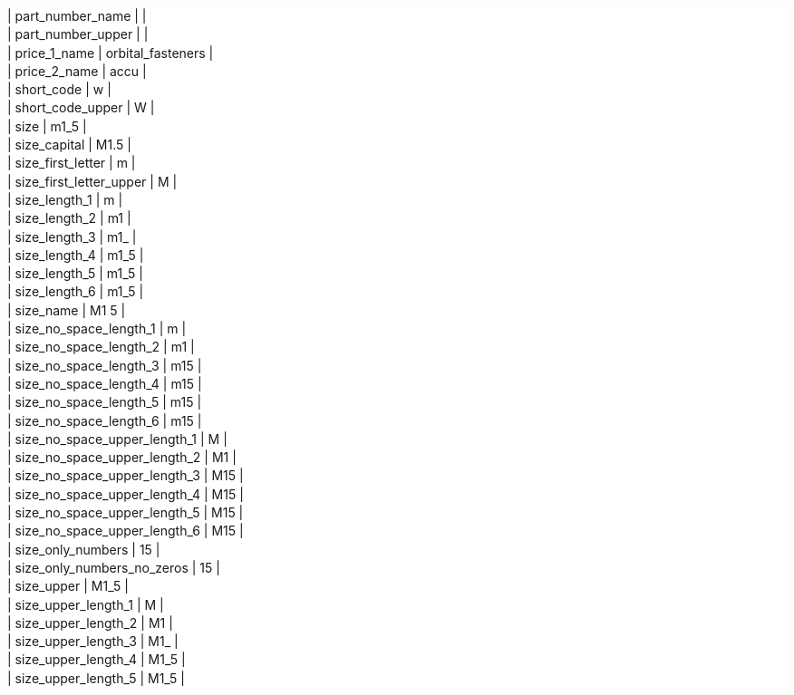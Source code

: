 | part_number_name |  |  
| part_number_upper |  |  
| price_1_name | orbital_fasteners |  
| price_2_name | accu |  
| short_code | w |  
| short_code_upper | W |  
| size | m1_5 |  
| size_capital | M1.5 |  
| size_first_letter | m |  
| size_first_letter_upper | M |  
| size_length_1 | m |  
| size_length_2 | m1 |  
| size_length_3 | m1_ |  
| size_length_4 | m1_5 |  
| size_length_5 | m1_5 |  
| size_length_6 | m1_5 |  
| size_name | M1 5 |  
| size_no_space_length_1 | m |  
| size_no_space_length_2 | m1 |  
| size_no_space_length_3 | m15 |  
| size_no_space_length_4 | m15 |  
| size_no_space_length_5 | m15 |  
| size_no_space_length_6 | m15 |  
| size_no_space_upper_length_1 | M |  
| size_no_space_upper_length_2 | M1 |  
| size_no_space_upper_length_3 | M15 |  
| size_no_space_upper_length_4 | M15 |  
| size_no_space_upper_length_5 | M15 |  
| size_no_space_upper_length_6 | M15 |  
| size_only_numbers | 15 |  
| size_only_numbers_no_zeros | 15 |  
| size_upper | M1_5 |  
| size_upper_length_1 | M |  
| size_upper_length_2 | M1 |  
| size_upper_length_3 | M1_ |  
| size_upper_length_4 | M1_5 |  
| size_upper_length_5 | M1_5 |  